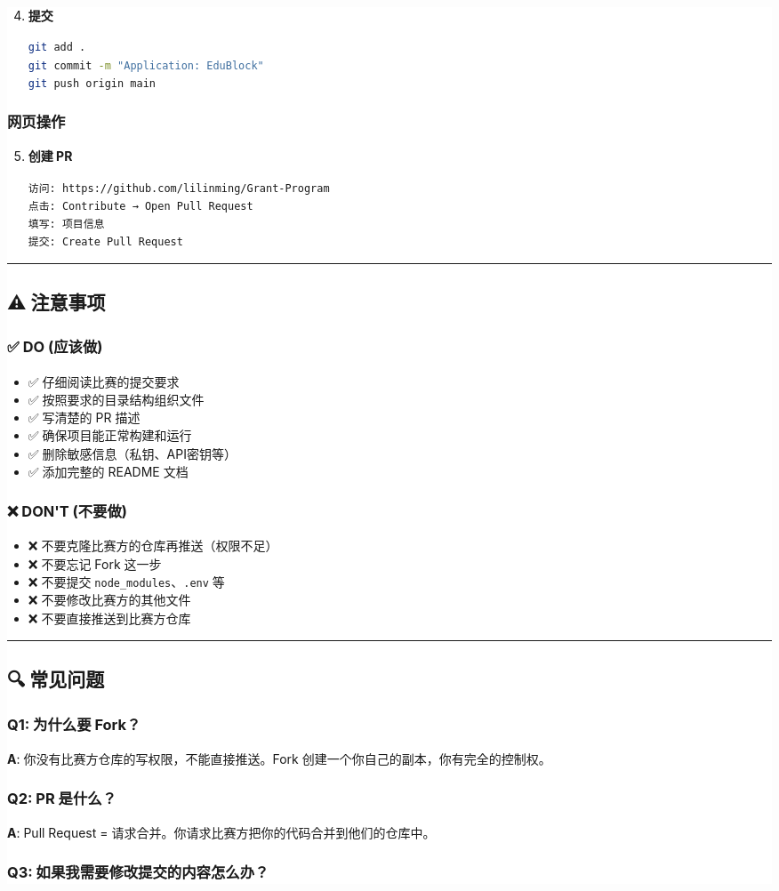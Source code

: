 4. **提交**
   ```bash
   git add .
   git commit -m "Application: EduBlock"
   git push origin main
   ```

### 网页操作

5. **创建 PR**
   ```
   访问: https://github.com/lilinming/Grant-Program
   点击: Contribute → Open Pull Request
   填写: 项目信息
   提交: Create Pull Request
   ```

---

## ⚠️ 注意事项

### ✅ DO (应该做)

- ✅ 仔细阅读比赛的提交要求
- ✅ 按照要求的目录结构组织文件
- ✅ 写清楚的 PR 描述
- ✅ 确保项目能正常构建和运行
- ✅ 删除敏感信息（私钥、API密钥等）
- ✅ 添加完整的 README 文档

### ❌ DON'T (不要做)

- ❌ 不要克隆比赛方的仓库再推送（权限不足）
- ❌ 不要忘记 Fork 这一步
- ❌ 不要提交 `node_modules`、`.env` 等
- ❌ 不要修改比赛方的其他文件
- ❌ 不要直接推送到比赛方仓库

---

## 🔍 常见问题

### Q1: 为什么要 Fork？

**A**: 你没有比赛方仓库的写权限，不能直接推送。Fork 创建一个你自己的副本，你有完全的控制权。

### Q2: PR 是什么？

**A**: Pull Request = 请求合并。你请求比赛方把你的代码合并到他们的仓库中。

### Q3: 如果我需要修改提交的内容怎么办？
